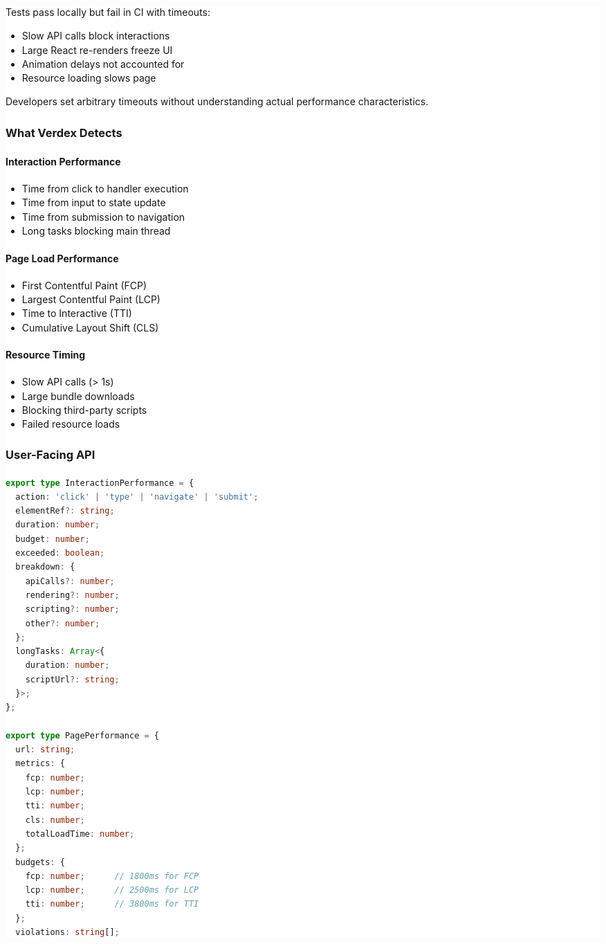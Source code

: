 Tests pass locally but fail in CI with timeouts:
- Slow API calls block interactions
- Large React re-renders freeze UI
- Animation delays not accounted for
- Resource loading slows page

Developers set arbitrary timeouts without understanding actual performance characteristics.

### What Verdex Detects

#### **Interaction Performance**
- Time from click to handler execution
- Time from input to state update
- Time from submission to navigation
- Long tasks blocking main thread

#### **Page Load Performance**
- First Contentful Paint (FCP)
- Largest Contentful Paint (LCP)
- Time to Interactive (TTI)
- Cumulative Layout Shift (CLS)

#### **Resource Timing**
- Slow API calls (> 1s)
- Large bundle downloads
- Blocking third-party scripts
- Failed resource loads

### User-Facing API

```ts
export type InteractionPerformance = {
  action: 'click' | 'type' | 'navigate' | 'submit';
  elementRef?: string;
  duration: number;
  budget: number;
  exceeded: boolean;
  breakdown: {
    apiCalls?: number;
    rendering?: number;
    scripting?: number;
    other?: number;
  };
  longTasks: Array<{
    duration: number;
    scriptUrl?: string;
  }>;
};

export type PagePerformance = {
  url: string;
  metrics: {
    fcp: number;
    lcp: number;
    tti: number;
    cls: number;
    totalLoadTime: number;
  };
  budgets: {
    fcp: number;      // 1800ms for FCP
    lcp: number;      // 2500ms for LCP
    tti: number;      // 3800ms for TTI
  };
  violations: string[];
```